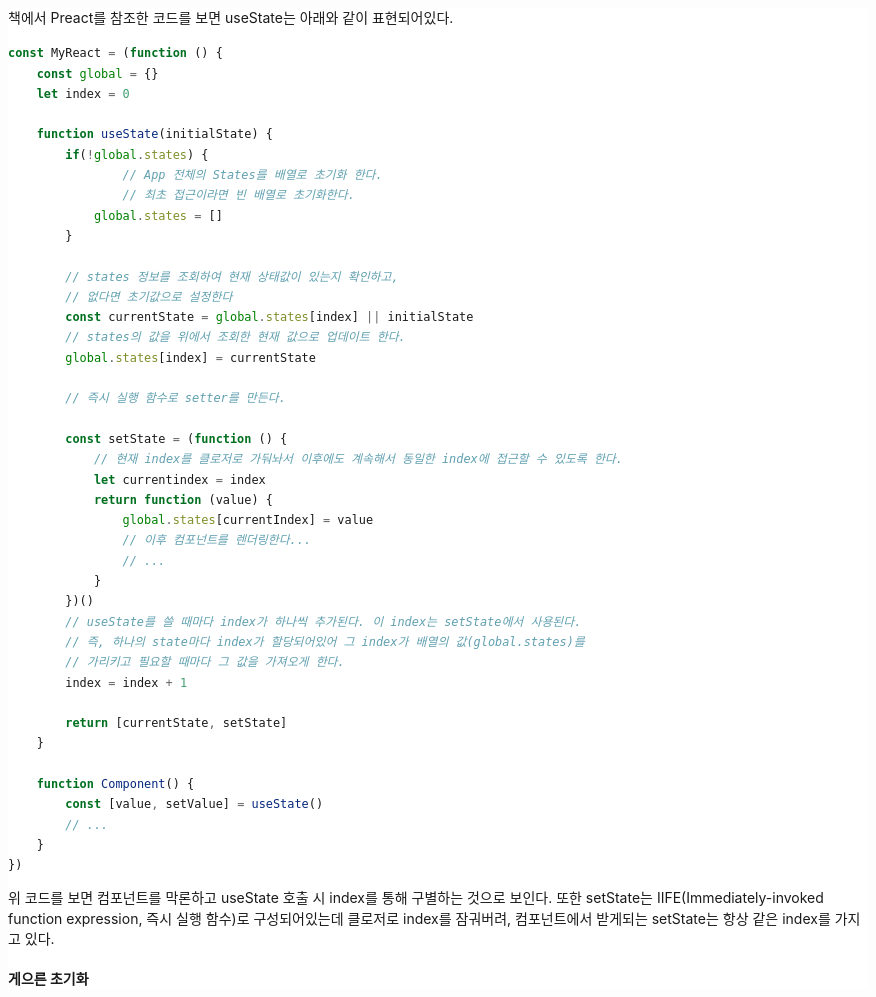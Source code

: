 책에서 Preact를 참조한 코드를 보면 useState는 아래와 같이 표현되어있다.

```JavaScript
const MyReact = (function () {
    const global = {}
    let index = 0

    function useState(initialState) {
        if(!global.states) {
                // App 전체의 States를 배열로 초기화 한다.
                // 최초 접근이라면 빈 배열로 초기화한다.
            global.states = []
        }

        // states 정보를 조회하여 현재 상태값이 있는지 확인하고,
        // 없다면 초기값으로 설정한다
        const currentState = global.states[index] || initialState
        // states의 값을 위에서 조회한 현재 값으로 업데이트 한다.
        global.states[index] = currentState

        // 즉시 실행 함수로 setter를 만든다.

        const setState = (function () {
            // 현재 index를 클로저로 가둬놔서 이후에도 계속해서 동일한 index에 접근할 수 있도록 한다.
            let currentindex = index
            return function (value) {
                global.states[currentIndex] = value
                // 이후 컴포넌트를 렌더링한다...
                // ...
            }
        })()
        // useState를 쓸 때마다 index가 하나씩 추가된다. 이 index는 setState에서 사용된다.
        // 즉, 하나의 state마다 index가 할당되어있어 그 index가 배열의 값(global.states)를
        // 가리키고 필요할 때마다 그 값을 가져오게 한다.
        index = index + 1

        return [currentState, setState]
    }

    function Component() {
        const [value, setValue] = useState()
        // ...
    }
})

```

위 코드를 보면 컴포넌트를 막론하고 useState 호출 시 index를 통해 구별하는 것으로 보인다.
또한 setState는 IIFE(Immediately-invoked function expression, 즉시 실행 함수)로 구성되어있는데
클로저로 index를 잠궈버려, 컴포넌트에서 받게되는 setState는 항상 같은 index를 가지고 있다.

#### 게으른 초기화
